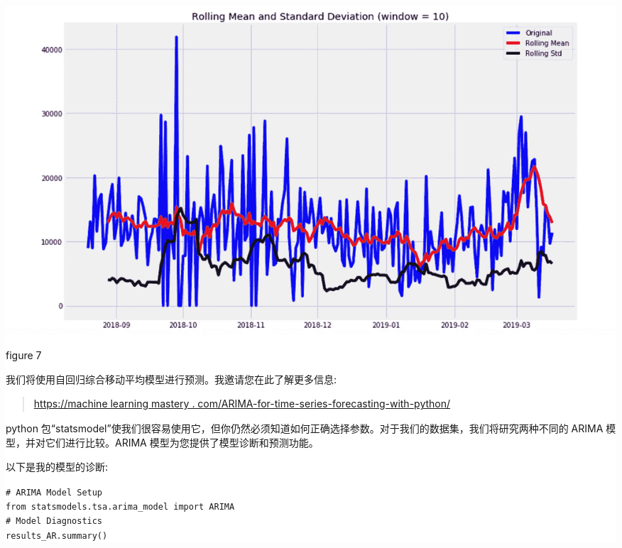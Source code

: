 ![](img/02110915596b85f53e862e874de748e7.png)

figure 7

我们将使用自回归综合移动平均模型进行预测。我邀请您在此了解更多信息:

> [https://machine learning mastery . com/ARIMA-for-time-series-forecasting-with-python/](https://machinelearningmastery.com/arima-for-time-series-forecasting-with-python/)

python 包“statsmodel”使我们很容易使用它，但你仍然必须知道如何正确选择参数。对于我们的数据集，我们将研究两种不同的 ARIMA 模型，并对它们进行比较。ARIMA 模型为您提供了模型诊断和预测功能。

以下是我的模型的诊断:

```
# ARIMA Model Setup
from statsmodels.tsa.arima_model import ARIMA
# Model Diagnostics
results_AR.summary()
```
